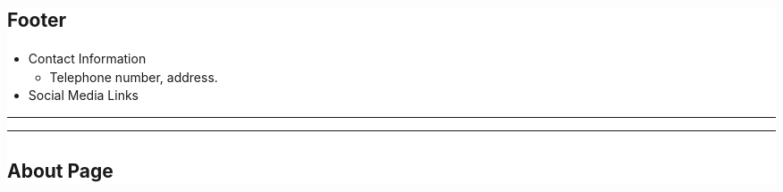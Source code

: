 
## Footer 
* Contact Information 
   * Telephone number, address.
* Social Media Links

---
---

## About Page
<p style="text-align:center">